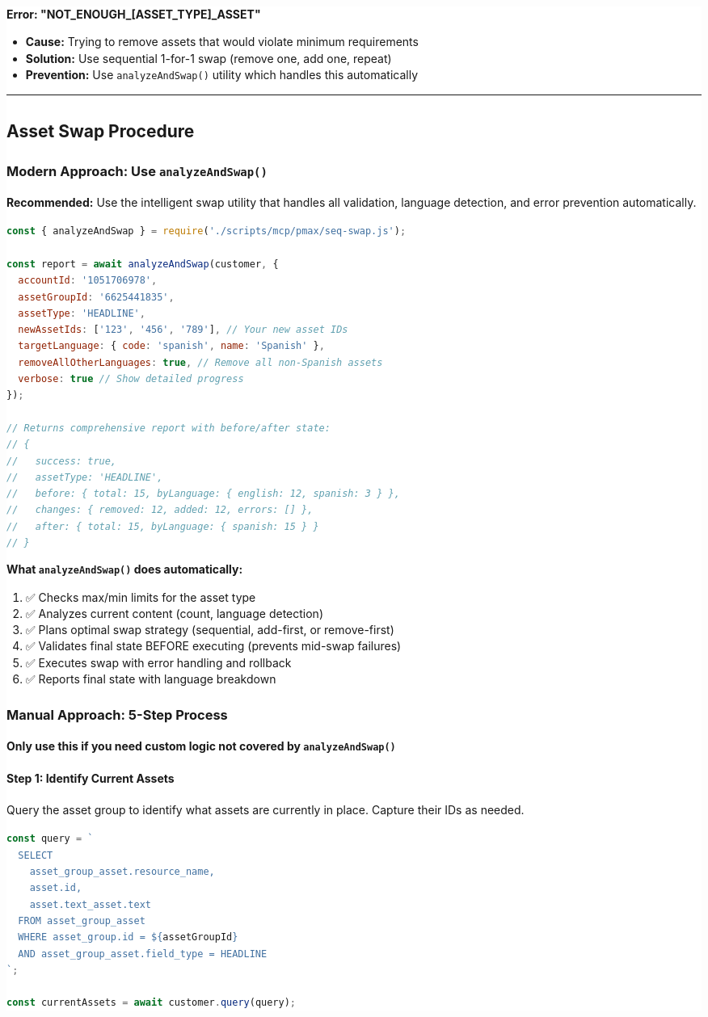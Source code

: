 **Error: "NOT_ENOUGH_[ASSET_TYPE]_ASSET"**
- **Cause:** Trying to remove assets that would violate minimum requirements
- **Solution:** Use sequential 1-for-1 swap (remove one, add one, repeat)
- **Prevention:** Use `analyzeAndSwap()` utility which handles this automatically

---

## Asset Swap Procedure

### Modern Approach: Use `analyzeAndSwap()`

**Recommended:** Use the intelligent swap utility that handles all validation, language detection, and error prevention automatically.

```javascript
const { analyzeAndSwap } = require('./scripts/mcp/pmax/seq-swap.js');

const report = await analyzeAndSwap(customer, {
  accountId: '1051706978',
  assetGroupId: '6625441835',
  assetType: 'HEADLINE',
  newAssetIds: ['123', '456', '789'], // Your new asset IDs
  targetLanguage: { code: 'spanish', name: 'Spanish' },
  removeAllOtherLanguages: true, // Remove all non-Spanish assets
  verbose: true // Show detailed progress
});

// Returns comprehensive report with before/after state:
// {
//   success: true,
//   assetType: 'HEADLINE',
//   before: { total: 15, byLanguage: { english: 12, spanish: 3 } },
//   changes: { removed: 12, added: 12, errors: [] },
//   after: { total: 15, byLanguage: { spanish: 15 } }
// }
```

**What `analyzeAndSwap()` does automatically:**
1. ✅ Checks max/min limits for the asset type
2. ✅ Analyzes current content (count, language detection)
3. ✅ Plans optimal swap strategy (sequential, add-first, or remove-first)
4. ✅ Validates final state BEFORE executing (prevents mid-swap failures)
5. ✅ Executes swap with error handling and rollback
6. ✅ Reports final state with language breakdown

### Manual Approach: 5-Step Process

**Only use this if you need custom logic not covered by `analyzeAndSwap()`**

#### Step 1: Identify Current Assets
Query the asset group to identify what assets are currently in place. Capture their IDs as needed.

```javascript
const query = `
  SELECT
    asset_group_asset.resource_name,
    asset.id,
    asset.text_asset.text
  FROM asset_group_asset
  WHERE asset_group.id = ${assetGroupId}
  AND asset_group_asset.field_type = HEADLINE
`;

const currentAssets = await customer.query(query);
```
